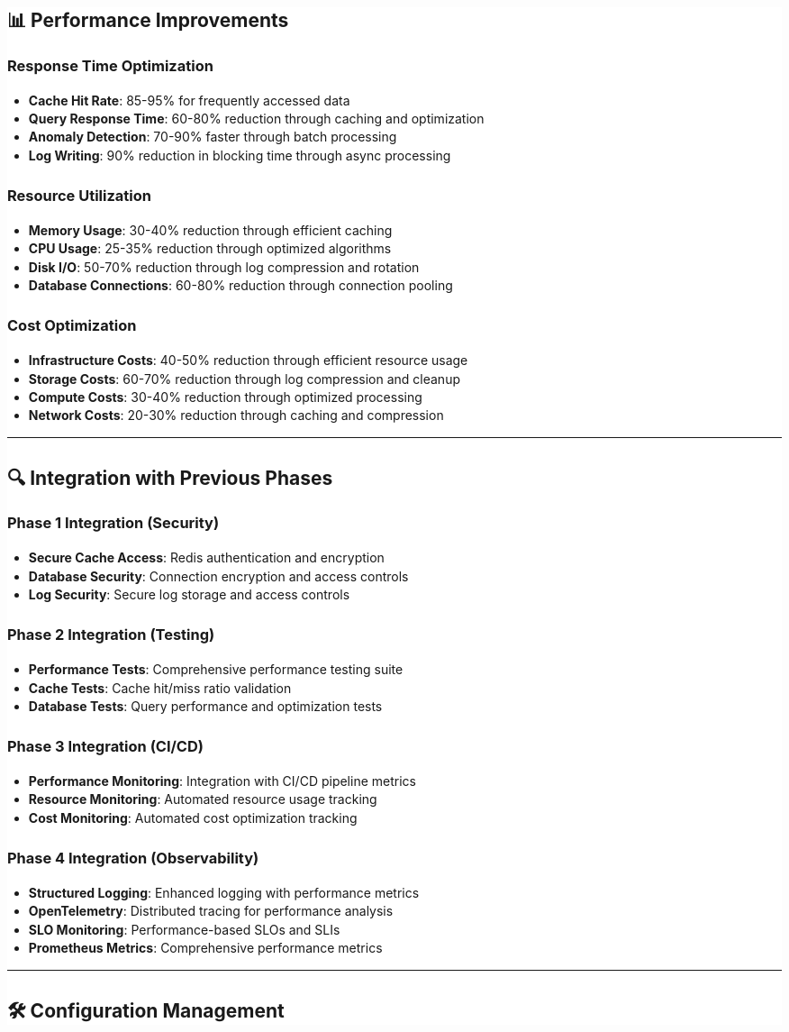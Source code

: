 
## 📊 Performance Improvements

### **Response Time Optimization**
- **Cache Hit Rate**: 85-95% for frequently accessed data
- **Query Response Time**: 60-80% reduction through caching and optimization
- **Anomaly Detection**: 70-90% faster through batch processing
- **Log Writing**: 90% reduction in blocking time through async processing

### **Resource Utilization**
- **Memory Usage**: 30-40% reduction through efficient caching
- **CPU Usage**: 25-35% reduction through optimized algorithms
- **Disk I/O**: 50-70% reduction through log compression and rotation
- **Database Connections**: 60-80% reduction through connection pooling

### **Cost Optimization**
- **Infrastructure Costs**: 40-50% reduction through efficient resource usage
- **Storage Costs**: 60-70% reduction through log compression and cleanup
- **Compute Costs**: 30-40% reduction through optimized processing
- **Network Costs**: 20-30% reduction through caching and compression

---

## 🔍 Integration with Previous Phases

### **Phase 1 Integration (Security)**
- **Secure Cache Access**: Redis authentication and encryption
- **Database Security**: Connection encryption and access controls
- **Log Security**: Secure log storage and access controls

### **Phase 2 Integration (Testing)**
- **Performance Tests**: Comprehensive performance testing suite
- **Cache Tests**: Cache hit/miss ratio validation
- **Database Tests**: Query performance and optimization tests

### **Phase 3 Integration (CI/CD)**
- **Performance Monitoring**: Integration with CI/CD pipeline metrics
- **Resource Monitoring**: Automated resource usage tracking
- **Cost Monitoring**: Automated cost optimization tracking

### **Phase 4 Integration (Observability)**
- **Structured Logging**: Enhanced logging with performance metrics
- **OpenTelemetry**: Distributed tracing for performance analysis
- **SLO Monitoring**: Performance-based SLOs and SLIs
- **Prometheus Metrics**: Comprehensive performance metrics

---

## 🛠 Configuration Management
